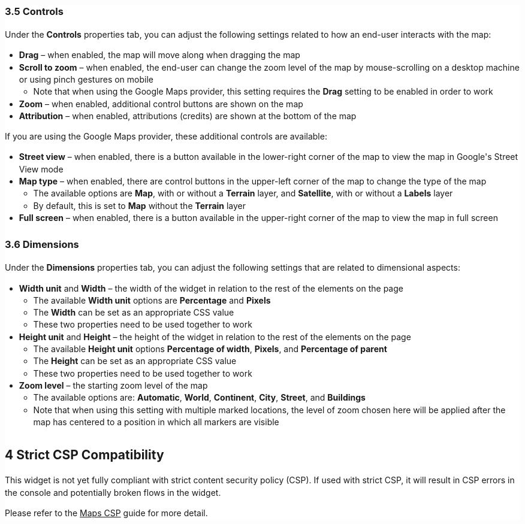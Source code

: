 ### 3.5 Controls

Under the **Controls** properties tab, you can adjust the following settings related to how an end-user interacts with the map:

* **Drag** – when enabled, the map will move along when dragging the map
* **Scroll to zoom** – when enabled, the end-user can change the zoom level of the map by mouse-scrolling on a desktop machine or using pinch gestures on mobile
    * Note that when using the Google Maps provider, this setting requires the **Drag** setting to be enabled in order to work
* **Zoom** – when enabled, additional control buttons are shown on the map
* **Attribution** – when enabled, attributions (credits) are shown at the bottom of the map 

If you are using the Google Maps provider, these additional controls are available:

* **Street view** – when enabled, there is a button available in the lower-right corner of the map to view the map in Google's Street View mode
* **Map type** – when enabled, there are control buttons in the upper-left corner of the map to change the type of the map
    * The available options are **Map**, with or without a **Terrain** layer, and **Satellite**, with or without a **Labels** layer
    * By default, this is set to **Map** without the **Terrain** layer
* **Full screen** – when enabled, there is a button available in the upper-right corner of the map to view the map in full screen

### 3.6 Dimensions

Under the **Dimensions** properties tab, you can adjust the following settings that are related to dimensional aspects:

* **Width unit** and **Width** – the width of the widget in relation to the rest of the elements on the page
    * The available **Width unit** options are **Percentage** and **Pixels**
    * The **Width** can be set as an appropriate CSS value
    * These two properties need to be used together to work
* **Height unit** and **Height** – the height of the widget in relation to the rest of the elements on the page
    * The available **Height unit** options **Percentage of width**, **Pixels**, and **Percentage of parent**
    * The **Height** can be set as an appropriate CSS value
    * These two properties need to be used together to work
* **Zoom level** – the starting zoom level of the map
    * The available options are: **Automatic**, **World**, **Continent**, **City**, **Street**, and **Buildings**
    * Note that when using this setting with multiple marked locations, the level of zoom chosen here will be applied after the map has centered to a position in which all markers are visible

## 4 Strict CSP Compatibility

This widget is not yet fully compliant with strict content security policy (CSP). If used with strict CSP, it will result in CSP errors in the console and potentially broken flows in the widget.

Please refer to the [Maps CSP](/appstore/widgets/security/content-security-policy/maps-csp/) guide for more detail.
